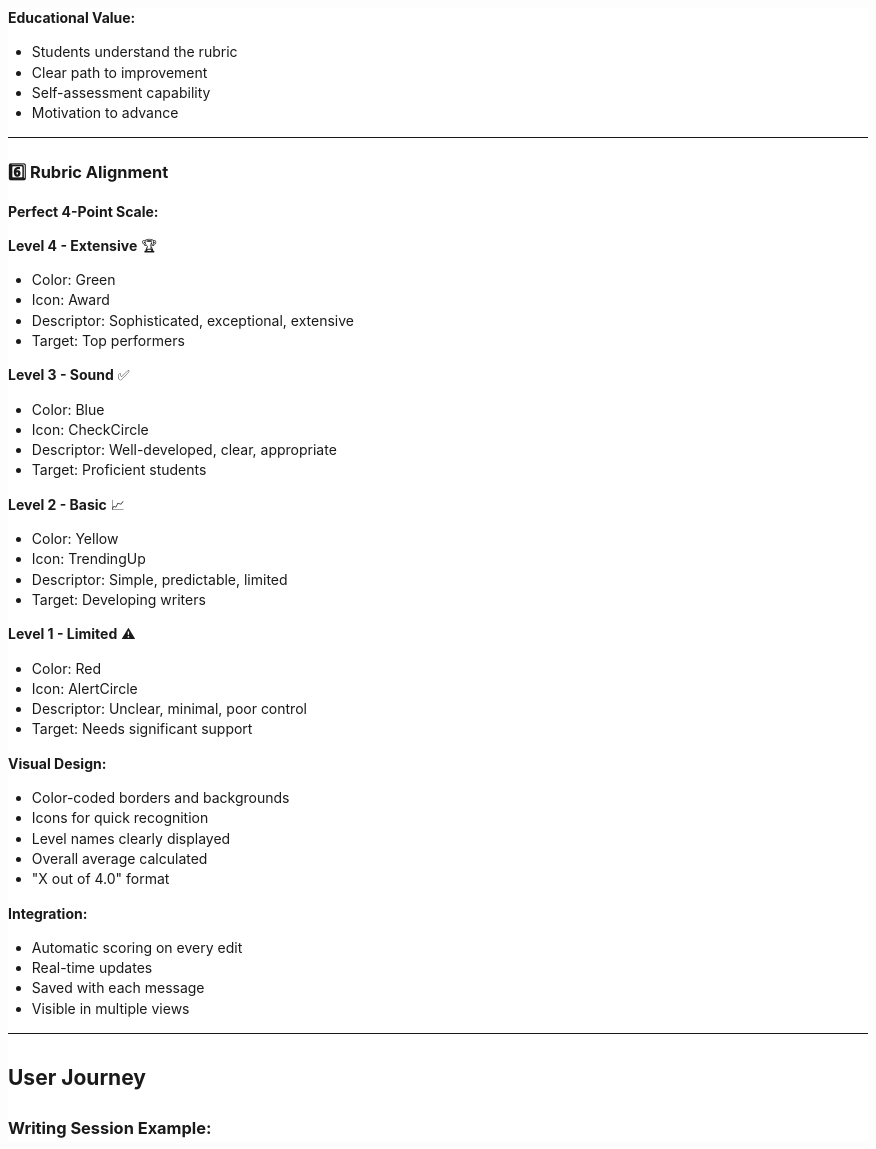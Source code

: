**Educational Value:**
- Students understand the rubric
- Clear path to improvement
- Self-assessment capability
- Motivation to advance

---

### 6️⃣ Rubric Alignment

**Perfect 4-Point Scale:**

**Level 4 - Extensive** 🏆
- Color: Green
- Icon: Award
- Descriptor: Sophisticated, exceptional, extensive
- Target: Top performers

**Level 3 - Sound** ✅
- Color: Blue
- Icon: CheckCircle
- Descriptor: Well-developed, clear, appropriate
- Target: Proficient students

**Level 2 - Basic** 📈
- Color: Yellow
- Icon: TrendingUp
- Descriptor: Simple, predictable, limited
- Target: Developing writers

**Level 1 - Limited** ⚠️
- Color: Red
- Icon: AlertCircle
- Descriptor: Unclear, minimal, poor control
- Target: Needs significant support

**Visual Design:**
- Color-coded borders and backgrounds
- Icons for quick recognition
- Level names clearly displayed
- Overall average calculated
- "X out of 4.0" format

**Integration:**
- Automatic scoring on every edit
- Real-time updates
- Saved with each message
- Visible in multiple views

---

## User Journey

### Writing Session Example:
